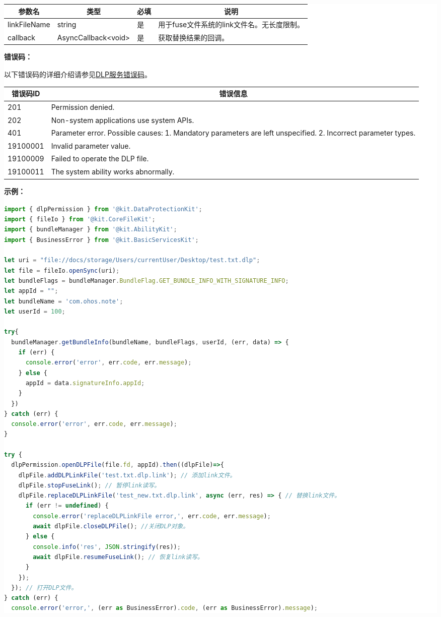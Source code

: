 | 参数名 | 类型 | 必填 | 说明 |
| -------- | -------- | -------- | -------- |
| linkFileName | string | 是 | 用于fuse文件系统的link文件名。无长度限制。 |
| callback | AsyncCallback&lt;void&gt; | 是 | 获取替换结果的回调。 |

**错误码：**

以下错误码的详细介绍请参见[DLP服务错误码](errorcode-dlp.md)。

| 错误码ID | 错误信息 |
| -------- | -------- |
| 201 | Permission denied. |
| 202 | Non-system applications use system APIs. |
| 401 | Parameter error. Possible causes: 1. Mandatory parameters are left unspecified. 2. Incorrect parameter types. |
| 19100001 | Invalid parameter value. |
| 19100009 | Failed to operate the DLP file. |
| 19100011 | The system ability works abnormally. |

**示例：**

```ts
import { dlpPermission } from '@kit.DataProtectionKit';
import { fileIo } from '@kit.CoreFileKit';
import { bundleManager } from '@kit.AbilityKit';
import { BusinessError } from '@kit.BasicServicesKit';

let uri = "file://docs/storage/Users/currentUser/Desktop/test.txt.dlp";
let file = fileIo.openSync(uri);
let bundleFlags = bundleManager.BundleFlag.GET_BUNDLE_INFO_WITH_SIGNATURE_INFO;
let appId = "";
let bundleName = 'com.ohos.note';
let userId = 100;

try{
  bundleManager.getBundleInfo(bundleName, bundleFlags, userId, (err, data) => {
    if (err) {
      console.error('error', err.code, err.message);
    } else {
      appId = data.signatureInfo.appId;
    }
  })
} catch (err) {
  console.error('error', err.code, err.message);
}

try {
  dlpPermission.openDLPFile(file.fd, appId).then((dlpFile)=>{
    dlpFile.addDLPLinkFile('test.txt.dlp.link'); // 添加link文件。
    dlpFile.stopFuseLink(); // 暂停link读写。
    dlpFile.replaceDLPLinkFile('test_new.txt.dlp.link', async (err, res) => { // 替换link文件。
      if (err != undefined) {
        console.error('replaceDLPLinkFile error,', err.code, err.message);
        await dlpFile.closeDLPFile(); //关闭DLP对象。
      } else {
        console.info('res', JSON.stringify(res));
        await dlpFile.resumeFuseLink(); // 恢复link读写。
      }
    });
  }); // 打开DLP文件。
} catch (err) {
  console.error('error,', (err as BusinessError).code, (err as BusinessError).message);
```